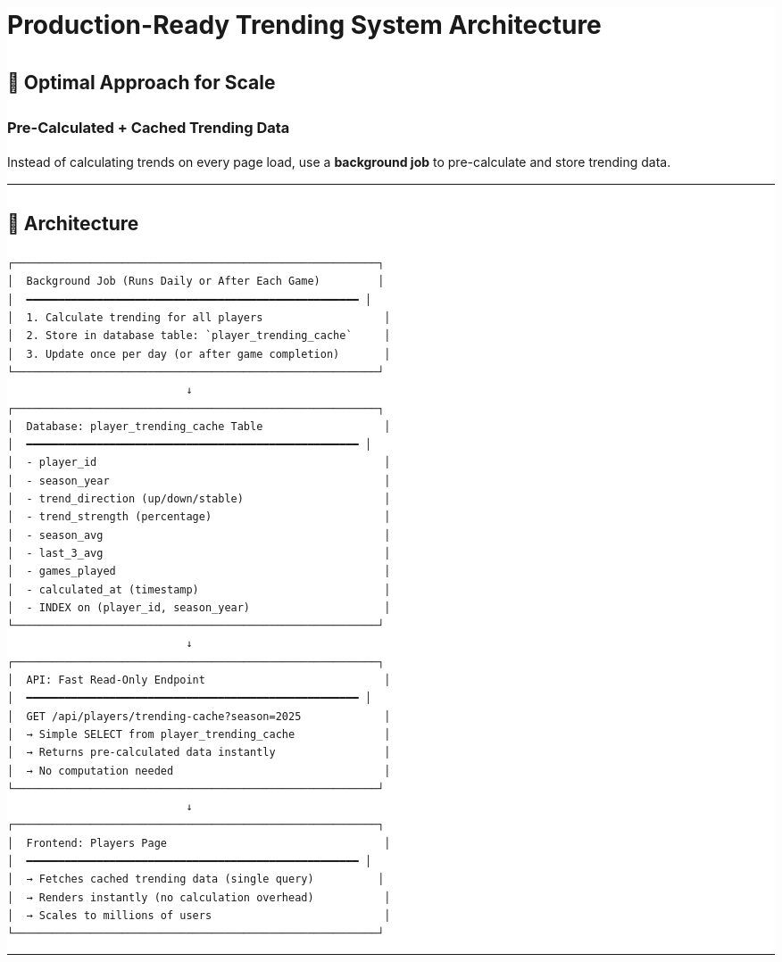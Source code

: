 # Production-Ready Trending System Architecture

## 🎯 Optimal Approach for Scale

### **Pre-Calculated + Cached Trending Data**

Instead of calculating trends on every page load, use a **background job** to pre-calculate and store trending data.

---

## 📐 Architecture

```
┌─────────────────────────────────────────────────────────┐
│  Background Job (Runs Daily or After Each Game)         │
│  ━━━━━━━━━━━━━━━━━━━━━━━━━━━━━━━━━━━━━━━━━━━━━━━━━━━━ │
│  1. Calculate trending for all players                   │
│  2. Store in database table: `player_trending_cache`     │
│  3. Update once per day (or after game completion)       │
└─────────────────────────────────────────────────────────┘
                            ↓
┌─────────────────────────────────────────────────────────┐
│  Database: player_trending_cache Table                   │
│  ━━━━━━━━━━━━━━━━━━━━━━━━━━━━━━━━━━━━━━━━━━━━━━━━━━━━ │
│  - player_id                                             │
│  - season_year                                           │
│  - trend_direction (up/down/stable)                      │
│  - trend_strength (percentage)                           │
│  - season_avg                                            │
│  - last_3_avg                                            │
│  - games_played                                          │
│  - calculated_at (timestamp)                             │
│  - INDEX on (player_id, season_year)                     │
└─────────────────────────────────────────────────────────┘
                            ↓
┌─────────────────────────────────────────────────────────┐
│  API: Fast Read-Only Endpoint                            │
│  ━━━━━━━━━━━━━━━━━━━━━━━━━━━━━━━━━━━━━━━━━━━━━━━━━━━━ │
│  GET /api/players/trending-cache?season=2025             │
│  → Simple SELECT from player_trending_cache              │
│  → Returns pre-calculated data instantly                 │
│  → No computation needed                                 │
└─────────────────────────────────────────────────────────┘
                            ↓
┌─────────────────────────────────────────────────────────┐
│  Frontend: Players Page                                  │
│  ━━━━━━━━━━━━━━━━━━━━━━━━━━━━━━━━━━━━━━━━━━━━━━━━━━━━ │
│  → Fetches cached trending data (single query)          │
│  → Renders instantly (no calculation overhead)           │
│  → Scales to millions of users                           │
└─────────────────────────────────────────────────────────┘
```

---
